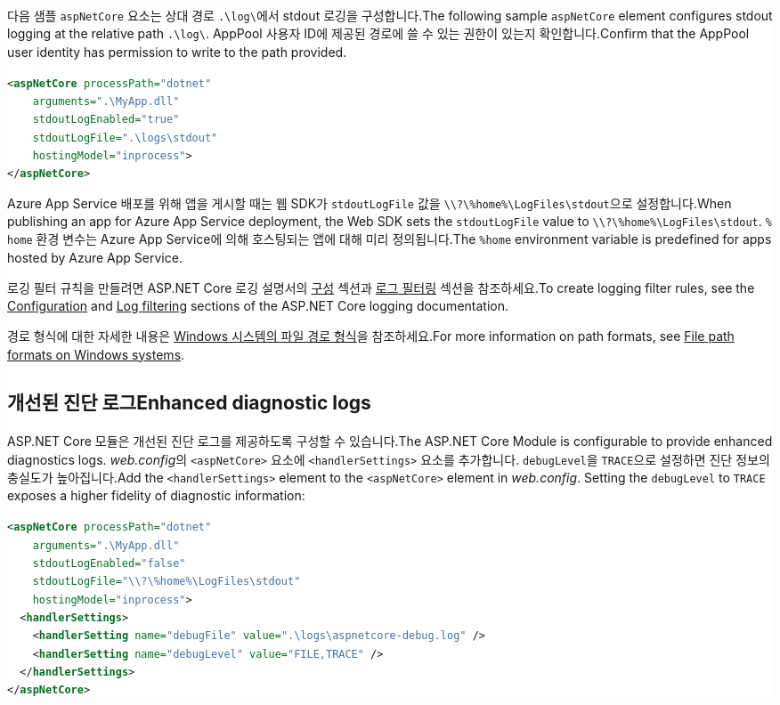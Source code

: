 <span data-ttu-id="e8d2e-273">다음 샘플 `aspNetCore` 요소는 상대 경로 `.\log\`에서 stdout 로깅을 구성합니다.</span><span class="sxs-lookup"><span data-stu-id="e8d2e-273">The following sample `aspNetCore` element configures stdout logging at the relative path `.\log\`.</span></span> <span data-ttu-id="e8d2e-274">AppPool 사용자 ID에 제공된 경로에 쓸 수 있는 권한이 있는지 확인합니다.</span><span class="sxs-lookup"><span data-stu-id="e8d2e-274">Confirm that the AppPool user identity has permission to write to the path provided.</span></span>

```xml
<aspNetCore processPath="dotnet"
    arguments=".\MyApp.dll"
    stdoutLogEnabled="true"
    stdoutLogFile=".\logs\stdout"
    hostingModel="inprocess">
</aspNetCore>
```

<span data-ttu-id="e8d2e-275">Azure App Service 배포를 위해 앱을 게시할 때는 웹 SDK가 `stdoutLogFile` 값을 `\\?\%home%\LogFiles\stdout`으로 설정합니다.</span><span class="sxs-lookup"><span data-stu-id="e8d2e-275">When publishing an app for Azure App Service deployment, the Web SDK sets the `stdoutLogFile` value to `\\?\%home%\LogFiles\stdout`.</span></span> <span data-ttu-id="e8d2e-276">`%home` 환경 변수는 Azure App Service에 의해 호스팅되는 앱에 대해 미리 정의됩니다.</span><span class="sxs-lookup"><span data-stu-id="e8d2e-276">The `%home` environment variable is predefined for apps hosted by Azure App Service.</span></span>

<span data-ttu-id="e8d2e-277">로깅 필터 규칙을 만들려면 ASP.NET Core 로깅 설명서의 [구성](xref:fundamentals/logging/index#log-filtering) 섹션과 [로그 필터링](xref:fundamentals/logging/index#log-filtering) 섹션을 참조하세요.</span><span class="sxs-lookup"><span data-stu-id="e8d2e-277">To create logging filter rules, see the [Configuration](xref:fundamentals/logging/index#log-filtering) and [Log filtering](xref:fundamentals/logging/index#log-filtering) sections of the ASP.NET Core logging documentation.</span></span>

<span data-ttu-id="e8d2e-278">경로 형식에 대한 자세한 내용은 [Windows 시스템의 파일 경로 형식](/dotnet/standard/io/file-path-formats)을 참조하세요.</span><span class="sxs-lookup"><span data-stu-id="e8d2e-278">For more information on path formats, see [File path formats on Windows systems](/dotnet/standard/io/file-path-formats).</span></span>

## <a name="enhanced-diagnostic-logs"></a><span data-ttu-id="e8d2e-279">개선된 진단 로그</span><span class="sxs-lookup"><span data-stu-id="e8d2e-279">Enhanced diagnostic logs</span></span>

<span data-ttu-id="e8d2e-280">ASP.NET Core 모듈은 개선된 진단 로그를 제공하도록 구성할 수 있습니다.</span><span class="sxs-lookup"><span data-stu-id="e8d2e-280">The ASP.NET Core Module is configurable to provide enhanced diagnostics logs.</span></span> <span data-ttu-id="e8d2e-281">*web.config*의 `<aspNetCore>` 요소에 `<handlerSettings>` 요소를 추가합니다. `debugLevel`을 `TRACE`으로 설정하면 진단 정보의 충실도가 높아집니다.</span><span class="sxs-lookup"><span data-stu-id="e8d2e-281">Add the `<handlerSettings>` element to the `<aspNetCore>` element in *web.config*. Setting the `debugLevel` to `TRACE` exposes a higher fidelity of diagnostic information:</span></span>

```xml
<aspNetCore processPath="dotnet"
    arguments=".\MyApp.dll"
    stdoutLogEnabled="false"
    stdoutLogFile="\\?\%home%\LogFiles\stdout"
    hostingModel="inprocess">
  <handlerSettings>
    <handlerSetting name="debugFile" value=".\logs\aspnetcore-debug.log" />
    <handlerSetting name="debugLevel" value="FILE,TRACE" />
  </handlerSettings>
</aspNetCore>
```
